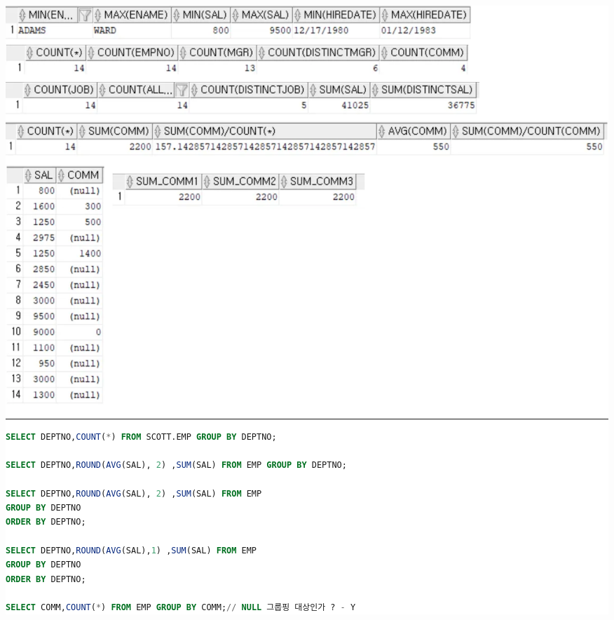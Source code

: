 ![image.png](/assets/images/study_log/DB/2025-09-18-functions/bcad5971-eb12-4371-9f0c-bc2c88848961.png)

---

```sql
SELECT DEPTNO,COUNT(*) FROM SCOTT.EMP GROUP BY DEPTNO;

SELECT DEPTNO,ROUND(AVG(SAL), 2) ,SUM(SAL) FROM EMP GROUP BY DEPTNO;

SELECT DEPTNO,ROUND(AVG(SAL), 2) ,SUM(SAL) FROM EMP
GROUP BY DEPTNO
ORDER BY DEPTNO;

SELECT DEPTNO,ROUND(AVG(SAL),1) ,SUM(SAL) FROM EMP
GROUP BY DEPTNO
ORDER BY DEPTNO;

SELECT COMM,COUNT(*) FROM EMP GROUP BY COMM;// NULL 그룹핑 대상인가 ? - Y
```
